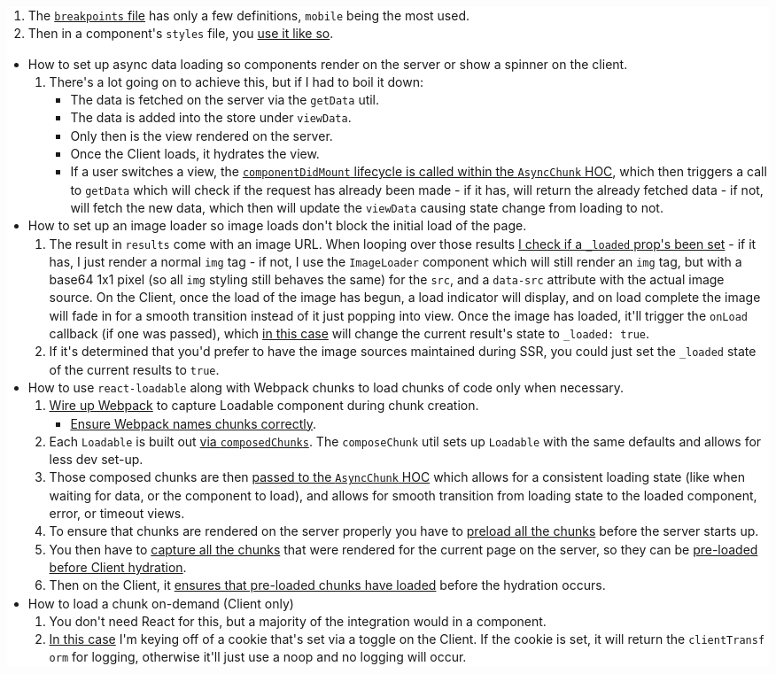   1. The [`breakpoints` file][file-breakpoints] has only a few definitions,
     `mobile` being the most used.
  1. Then in a component's `styles` file, you [use it like so][breakpoints-usage].
- How to set up async data loading so components render on the server or show
  a spinner on the client.
  1. There's a lot going on to achieve this, but if I had to boil it down:
     - The data is fetched on the server via the `getData` util.
     - The data is added into the store under `viewData`.
     - Only then is the view rendered on the server.
     - Once the Client loads, it hydrates the view.
     - If a user switches a view, the [`componentDidMount` lifecycle is called
       within the `AsyncChunk` HOC][isomorphic-data], which then triggers a call
       to `getData` which will check if the request has already been made - if
       it has, will return the already fetched data - if not, will fetch the new
       data, which then will update the `viewData` causing state change from
       loading to not.
- How to set up an image loader so image loads don't block the initial load of
  the page.
  1. The result in `results` come with an image URL. When looping over those
     results [I check if a `_loaded` prop's been set][async-img-load] - if it has,
     I just render a normal `img` tag - if not, I use the `ImageLoader` component
     which will still render an `img` tag, but with a base64 1x1 pixel (so all `img`
     styling still behaves the same) for the `src`, and a `data-src` attribute with
     the actual image source. On the Client, once the load of the image has begun,
     a load indicator will display, and on load complete the image will fade in
     for a smooth transition instead of it just popping into view. Once the image
     has loaded, it'll trigger the `onLoad` callback (if one was passed), which
     [in this case][async-img-load-2] will change the current result's state to
     `_loaded: true`.
  1. If it's determined that you'd prefer to have the image sources maintained
     during SSR, you could just set the `_loaded` state of the current results
     to `true`.
- How to use `react-loadable` along with Webpack chunks to load chunks of code
  only when necessary.
  1. [Wire up Webpack][react-loadable] to capture Loadable component during chunk creation.
     - [Ensure Webpack names chunks correctly][react-loadable-a].
  1. Each `Loadable` is built out [via `composedChunks`][file-composedChunks].
     The `composeChunk` util sets up `Loadable` with the same defaults and allows
     for less dev set-up.
  1. Those composed chunks are then [passed to the `AsyncChunk` HOC][dynamic-import]
     which allows for a consistent loading state (like when waiting for data, or
     the component to load), and allows for smooth transition from loading state
     to the loaded component, error, or timeout views.
  1. To ensure that chunks are rendered on the server properly you have to [preload
     all the chunks][react-loadable-1] before the server starts up.
  1. You then have to [capture all the chunks][react-loadable-2] that were rendered
     for the current page on the server, so they can be [pre-loaded before Client
     hydration][react-loadable-3].
  1. Then on the Client, it [ensures that pre-loaded chunks have loaded][react-loadable-4]
     before the hydration occurs.
- How to load a chunk on-demand (Client only)
  1. You don't need React for this, but a majority of the integration would in a
     component.
  1. [In this case][dynamic-import-2] I'm keying off of a cookie that's set via
     a toggle on the Client. If the cookie is set, it will return the
     `clientTransform` for logging, otherwise it'll just use a noop and no
     logging will occur.


[async-img-load]: https://github.com/the0neWhoKnocks/boilerplate.react.spa.full-server/blob/d6a0aec320e80d624c407d71b2054fea9f2c7929/src/components/views/Items/index.js#L85-L100
[async-img-load-2]: https://github.com/the0neWhoKnocks/boilerplate.react.spa.full-server/blob/d6a0aec320e80d624c407d71b2054fea9f2c7929/src/components/views/Items/index.js#L55-L57
[awaitSSRData-usage]: https://github.com/the0neWhoKnocks/boilerplate.react.spa.full-server/blob/d6a0aec320e80d624c407d71b2054fea9f2c7929/src/server/routes/catchAll.js#L41-L43
[babel-env-link]: https://github.com/the0neWhoKnocks/boilerplate.react.spa.full-server/blob/d6a0aec320e80d624c407d71b2054fea9f2c7929/.babel/conf.babel.js#L36
[babel-specify-env]: https://github.com/the0neWhoKnocks/boilerplate.react.spa.full-server/blob/d6a0aec320e80d624c407d71b2054fea9f2c7929/package.json#L10
[babel-wp-aliases]: https://github.com/the0neWhoKnocks/boilerplate.react.spa.full-server/blob/d6a0aec320e80d624c407d71b2054fea9f2c7929/.babel/conf.babel.js#L45-L47
[babel-custom-plugin]: https://github.com/the0neWhoKnocks/boilerplate.react.spa.full-server/blob/d6a0aec320e80d624c407d71b2054fea9f2c7929/.babel/conf.babel.js#L11-L24
[breakpoints-usage]: https://github.com/the0neWhoKnocks/boilerplate.react.spa.full-server/blob/d6a0aec320e80d624c407d71b2054fea9f2c7929/src/components/Header/styles.js#L35-L49
[client-hydration-1]: https://github.com/the0neWhoKnocks/boilerplate.react.spa.full-server/blob/d6a0aec320e80d624c407d71b2054fea9f2c7929/src/index.js#L23-L24
[conf-wp-aliases]: https://github.com/the0neWhoKnocks/boilerplate.react.spa.full-server/blob/d6a0aec320e80d624c407d71b2054fea9f2c7929/conf.app.js#L45
[dynamic-import]: https://github.com/the0neWhoKnocks/boilerplate.react.spa.full-server/blob/d6a0aec320e80d624c407d71b2054fea9f2c7929/src/routes/BaconIpsumSingle.js#L16-L22
[dynamic-import-2]: https://github.com/the0neWhoKnocks/boilerplate.react.spa.full-server/blob/d6a0aec320e80d624c407d71b2054fea9f2c7929/src/utils/logger/index.js#L10-L12
[file-conf.babel]: https://github.com/the0neWhoKnocks/boilerplate.react.spa.full-server/blob/master/.babel/conf.babel.js
[file-composedChunks]: https://github.com/the0neWhoKnocks/boilerplate.react.spa.full-server/blob/master/src/routes/shared/composedChunks.js
[file-breakpoints]: https://github.com/the0neWhoKnocks/boilerplate.react.spa.full-server/blob/master/src/breakpoints.js
[file-logger]: https://github.com/the0neWhoKnocks/boilerplate.react.spa.full-server/blob/master/src/utils/logger/index.js
[file-routeWrapper]: https://github.com/the0neWhoKnocks/boilerplate.react.spa.full-server/blob/master/src/utils/routeWrapper.js
[isomorphic-data]: https://github.com/the0neWhoKnocks/boilerplate.react.spa.full-server/blob/d6a0aec320e80d624c407d71b2054fea9f2c7929/src/components/AsyncChunk/index.js#L95-L118
[jest-wp-aliases]: https://github.com/the0neWhoKnocks/boilerplate.react.spa.full-server/blob/d6a0aec320e80d624c407d71b2054fea9f2c7929/.jest/conf.jest.js#L53-L56
[logger-usage]: https://github.com/the0neWhoKnocks/boilerplate.react.spa.full-server/blob/d6a0aec320e80d624c407d71b2054fea9f2c7929/src/server/index.js#L79-L83
[nodemon-usage]: https://github.com/the0neWhoKnocks/boilerplate.react.spa.full-server/blob/d6a0aec320e80d624c407d71b2054fea9f2c7929/package.json#L17
[packagejson-gen-babelrc]: https://github.com/the0neWhoKnocks/boilerplate.react.spa.full-server/blob/d6a0aec320e80d624c407d71b2054fea9f2c7929/package.json#L9-L10
[reload-exp-usage]: https://github.com/the0neWhoKnocks/boilerplate.react.spa.full-server/blob/d6a0aec320e80d624c407d71b2054fea9f2c7929/src/server/index.js#L42-L45
[reload-client-usage]: https://github.com/the0neWhoKnocks/boilerplate.react.spa.full-server/blob/d6a0aec320e80d624c407d71b2054fea9f2c7929/src/server/views/AppShell.js#L8
[routeWrapper-usage]: https://github.com/the0neWhoKnocks/boilerplate.react.spa.full-server/blob/d6a0aec320e80d624c407d71b2054fea9f2c7929/src/server/routes/catchAll.js#L13
[shell-theme-1]: https://github.com/the0neWhoKnocks/boilerplate.react.spa.full-server/blob/d6a0aec320e80d624c407d71b2054fea9f2c7929/src/server/routes/catchAll.js#L36
[shell-theme-2]: https://github.com/the0neWhoKnocks/boilerplate.react.spa.full-server/blob/d6a0aec320e80d624c407d71b2054fea9f2c7929/src/components/Main/index.js#L49
[shell-theme-3]: https://github.com/the0neWhoKnocks/boilerplate.react.spa.full-server/blob/d6a0aec320e80d624c407d71b2054fea9f2c7929/src/state/actions.js#L51-L64
[ssr-prop-usage]: https://github.com/the0neWhoKnocks/boilerplate.react.spa.full-server/blob/d6a0aec320e80d624c407d71b2054fea9f2c7929/src/routes/BaconIpsumSingle.js#L29
[ssr-hydration-1]: https://github.com/the0neWhoKnocks/boilerplate.react.spa.full-server/blob/d6a0aec320e80d624c407d71b2054fea9f2c7929/src/server/routes/catchAll.js#L55-L56
[ssr-hydration-2]: https://github.com/the0neWhoKnocks/boilerplate.react.spa.full-server/blob/d6a0aec320e80d624c407d71b2054fea9f2c7929/src/server/routes/catchAll.js#L89-L91
[ssr-hydration-3]: https://github.com/the0neWhoKnocks/boilerplate.react.spa.full-server/blob/d6a0aec320e80d624c407d71b2054fea9f2c7929/src/server/views/AppShell.js#L5-L6
[react-loadable]: https://github.com/the0neWhoKnocks/boilerplate.react.spa.full-server/blob/d6a0aec320e80d624c407d71b2054fea9f2c7929/.webpack/conf.base.js#L109-L116
[react-loadable-a]: https://github.com/the0neWhoKnocks/boilerplate.react.spa.full-server/blob/d6a0aec320e80d624c407d71b2054fea9f2c7929/.webpack/conf.base.js#L92-L102
[react-loadable-1]: https://github.com/the0neWhoKnocks/boilerplate.react.spa.full-server/blob/d6a0aec320e80d624c407d71b2054fea9f2c7929/src/server/index.js#L102-L115
[react-loadable-2]: https://github.com/the0neWhoKnocks/boilerplate.react.spa.full-server/blob/d6a0aec320e80d624c407d71b2054fea9f2c7929/src/server/routes/catchAll.js#L57-L68
[react-loadable-3]: https://github.com/the0neWhoKnocks/boilerplate.react.spa.full-server/blob/d6a0aec320e80d624c407d71b2054fea9f2c7929/src/server/views/AppShell.js#L13-L23
[react-loadable-4]: https://github.com/the0neWhoKnocks/boilerplate.react.spa.full-server/blob/d6a0aec320e80d624c407d71b2054fea9f2c7929/src/index.js#L22
[viewtransition-1]: https://github.com/the0neWhoKnocks/boilerplate.react.spa.full-server/blob/d6a0aec320e80d624c407d71b2054fea9f2c7929/src/components/Main/index.js#L61-L67
[viewtransition-2]: https://github.com/the0neWhoKnocks/boilerplate.react.spa.full-server/blob/d6a0aec320e80d624c407d71b2054fea9f2c7929/src/components/Main/index.js#L29-L45
[waypoint-1]: https://github.com/the0neWhoKnocks/boilerplate.react.spa.full-server/blob/d6a0aec320e80d624c407d71b2054fea9f2c7929/src/components/views/Items/index.js#L104-L114
[waypoint-2]: https://github.com/the0neWhoKnocks/boilerplate.react.spa.full-server/blob/d6a0aec320e80d624c407d71b2054fea9f2c7929/src/components/views/Items/index.js#L59-L61
[wp-aliases-1]: https://github.com/the0neWhoKnocks/boilerplate.react.spa.full-server/blob/d6a0aec320e80d624c407d71b2054fea9f2c7929/.webpack/conf.webpack.js#L69-L73
[wp-aliases-2]: https://github.com/the0neWhoKnocks/boilerplate.react.spa.full-server/blob/d6a0aec320e80d624c407d71b2054fea9f2c7929/src/components/Main/index.js#L6-L13
[wp-define-1]: https://github.com/the0neWhoKnocks/boilerplate.react.spa.full-server/blob/d6a0aec320e80d624c407d71b2054fea9f2c7929/.webpack/conf.base.js#L134-L151
[wp-define-2]: https://github.com/the0neWhoKnocks/boilerplate.react.spa.full-server/blob/d6a0aec320e80d624c407d71b2054fea9f2c7929/src/components/Shell/index.js#L16-L30
[wp-hash-name]: https://github.com/the0neWhoKnocks/boilerplate.react.spa.full-server/blob/d6a0aec320e80d624c407d71b2054fea9f2c7929/.webpack/vars.js#L5